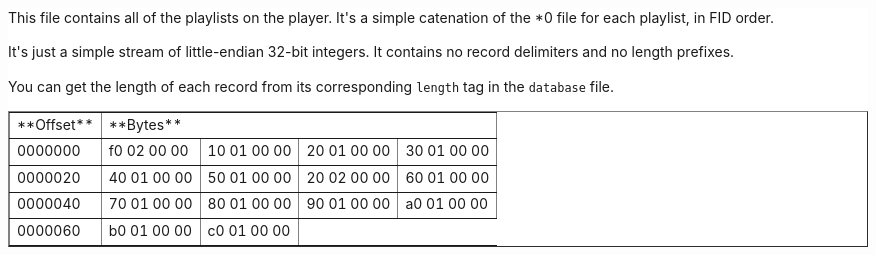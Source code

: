 This file contains all of the playlists on the player. It's a simple catenation of the *0 file for each playlist, in FID order.

It's just a simple stream of little-endian 32-bit integers. It contains no record delimiters and no length prefixes.

You can get the length of each record from its corresponding `length` tag in the `database` file.

<table id="Table12" cellspacing="1" cellpadding="1" border="1">
<tbody>
<tr>
<td>**Offset**</td>

<td colspan="4">**Bytes**</td>

</tr>

<tr>
<td>0000000</td>

<td>f0 02 00 00</td>

<td>10 01 00 00</td>

<td>20 01 00 00</td>

<td>30 01 00 00</td>

</tr>

<tr>
<td>0000020</td>

<td>40 01 00 00</td>

<td>50 01 00 00</td>

<td>20 02 00 00</td>

<td>60 01 00 00</td>

</tr>

<tr>
<td>0000040</td>

<td>70 01 00 00</td>

<td>80 01 00 00</td>

<td>90 01 00 00</td>

<td>a0 01 00 00</td>

</tr>

<tr>
<td>0000060</td>

<td>b0 01 00 00</td>

<td>c0 01 00 00</td>

